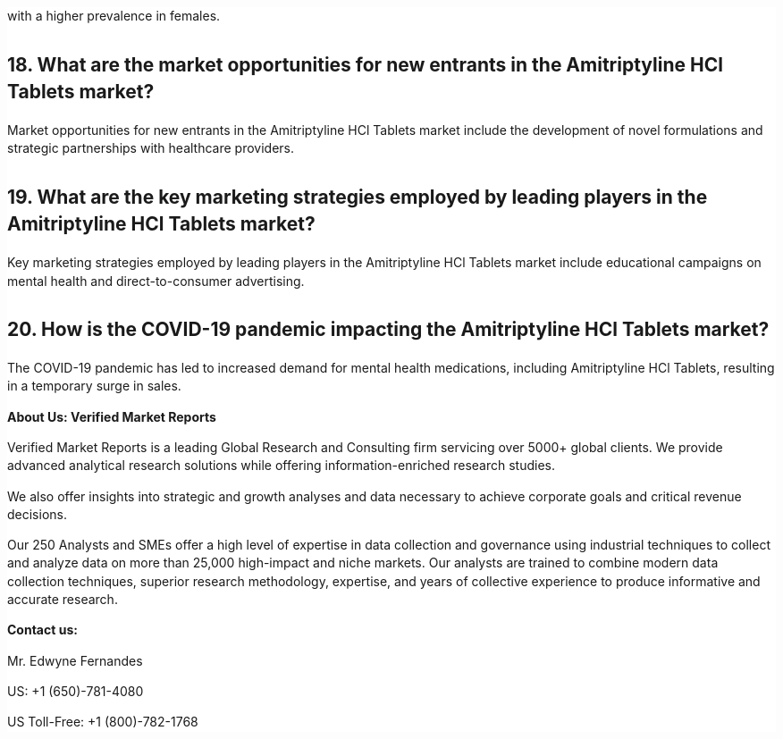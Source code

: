 with a higher prevalence in females.</p><h2>18. What are the market opportunities for new entrants in the Amitriptyline HCl Tablets market?</h2><p>Market opportunities for new entrants in the Amitriptyline HCl Tablets market include the development of novel formulations and strategic partnerships with healthcare providers.</p><h2>19. What are the key marketing strategies employed by leading players in the Amitriptyline HCl Tablets market?</h2><p>Key marketing strategies employed by leading players in the Amitriptyline HCl Tablets market include educational campaigns on mental health and direct-to-consumer advertising.</p><h2>20. How is the COVID-19 pandemic impacting the Amitriptyline HCl Tablets market?</h2><p>The COVID-19 pandemic has led to increased demand for mental health medications, including Amitriptyline HCl Tablets, resulting in a temporary surge in sales.</p></body></html></h3><p id="" class=""><strong>About Us: Verified Market Reports</strong></p><p id="" class="">Verified Market Reports is a leading Global Research and Consulting firm servicing over 5000+ global clients. We provide advanced analytical research solutions while offering information-enriched research studies.</p><p id="" class="">We also offer insights into strategic and growth analyses and data necessary to achieve corporate goals and critical revenue decisions.</p><p id="" class="">Our 250 Analysts and SMEs offer a high level of expertise in data collection and governance using industrial techniques to collect and analyze data on more than 25,000 high-impact and niche markets. Our analysts are trained to combine modern data collection techniques, superior research methodology, expertise, and years of collective experience to produce informative and accurate research.</p><p id="" class=""><strong>Contact us:</strong></p><p id="" class="">Mr. Edwyne Fernandes</p><p id="" class="">US: +1 (650)-781-4080</p><p id="" class="">US Toll-Free: +1 (800)-782-1768</p>
